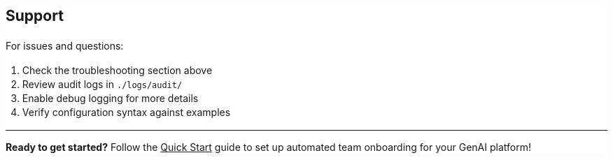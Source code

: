 ## Support

For issues and questions:
1. Check the troubleshooting section above
2. Review audit logs in `./logs/audit/`
3. Enable debug logging for more details
4. Verify configuration syntax against examples

---

**Ready to get started?** Follow the [Quick Start](#quick-start) guide to set up automated team onboarding for your GenAI platform!